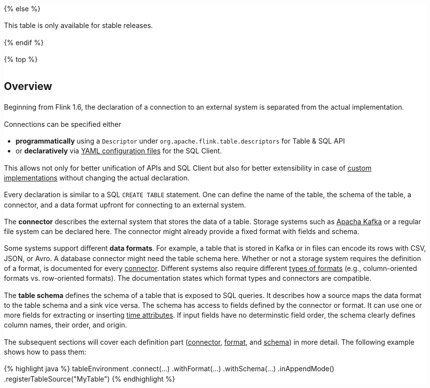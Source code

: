 {% else %}

This table is only available for stable releases.

{% endif %}

{% top %}

Overview
--------

Beginning from Flink 1.6, the declaration of a connection to an external system is separated from the actual implementation.

Connections can be specified either

- **programmatically** using a `Descriptor` under `org.apache.flink.table.descriptors` for Table & SQL API
- or **declaratively** via [YAML configuration files](http://yaml.org/) for the SQL Client.

This allows not only for better unification of APIs and SQL Client but also for better extensibility in case of [custom implementations](sourceSinks.html) without changing the actual declaration.

Every declaration is similar to a SQL `CREATE TABLE` statement. One can define the name of the table, the schema of the table, a connector, and a data format upfront for connecting to an external system.

The **connector** describes the external system that stores the data of a table. Storage systems such as [Apacha Kafka](http://kafka.apache.org/) or a regular file system can be declared here. The connector might already provide a fixed format with fields and schema.

Some systems support different **data formats**. For example, a table that is stored in Kafka or in files can encode its rows with CSV, JSON, or Avro. A database connector might need the table schema here. Whether or not a storage system requires the definition of a format, is documented for every [connector](connect.html#table-connectors). Different systems also require different [types of formats](connect.html#table-formats) (e.g., column-oriented formats vs. row-oriented formats). The documentation states which format types and connectors are compatible.

The **table schema** defines the schema of a table that is exposed to SQL queries. It describes how a source maps the data format to the table schema and a sink vice versa. The schema has access to fields defined by the connector or format. It can use one or more fields for extracting or inserting [time attributes](streaming/time_attributes.html). If input fields have no determinstic field order, the schema clearly defines column names, their order, and origin.

The subsequent sections will cover each definition part ([connector](connect.html#table-connectors), [format](connect.html#table-formats), and [schema](connect.html#table-schema)) in more detail. The following example shows how to pass them:

<div class="codetabs" markdown="1">
<div data-lang="Java/Scala" markdown="1">
{% highlight java %}
tableEnvironment
  .connect(...)
  .withFormat(...)
  .withSchema(...)
  .inAppendMode()
  .registerTableSource("MyTable")
{% endhighlight %}
</div>
